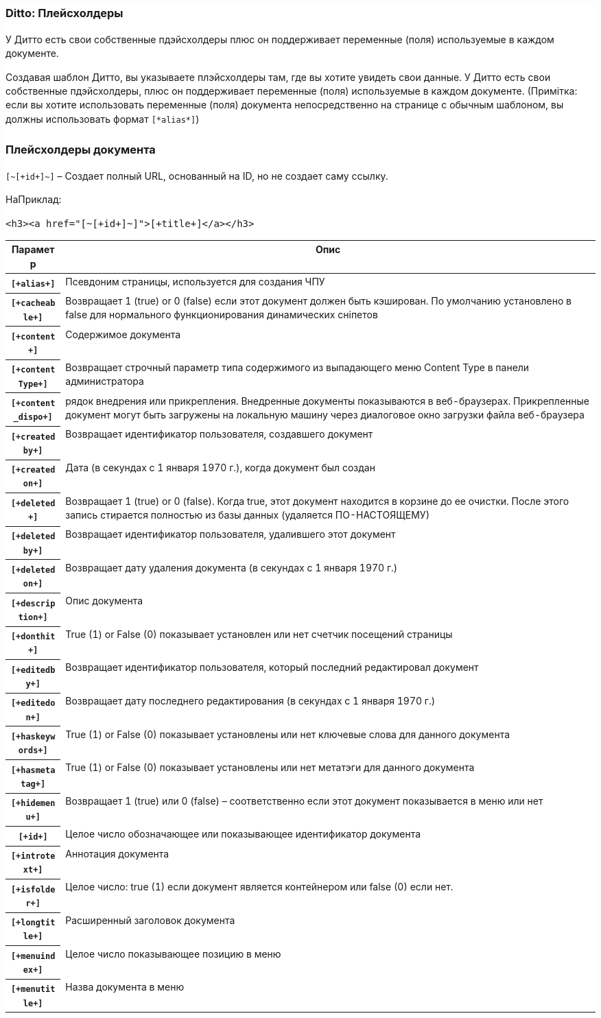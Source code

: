 
<meta http-equiv="Content-Type" content="text/html; charset=utf-8">
<h3>Ditto: Плейсхолдеры </h3> 
У Дитто есть свои собственные пдэйсхолдеры плюс он поддерживает переменные (поля) используемые в каждом документе.	
<br>
<p>Создавая шаблон Дитто, вы указываете плэйсхолдеры там, где вы хотите увидеть свои данные. У Дитто есть свои собственные пдэйсхолдеры, плюс он поддерживает переменные (поля) используемые в каждом документе. (<span class="text-bold">Примітка:</span> если вы хотите использовать переменные (поля) документа непосредственно на странице с обычным шаблоном, вы должны использовать формат <code>[*alias*]</code>)</p>
<h3 class="sub-header text-bold"><a id="938"></a>Плейсхолдеры документа</h3>
<div class="well bordered-left bordered-blue">
<p><code>[~[+id+]~]</code> – Создает полный URL, основанный на ID, но не создает саму ссылку.</p>
<p>НаПриклад:</p>
<pre class="brush: html;">&lt;h3&gt;&lt;a href="[~[+id+]~]"&gt;[+title+]&lt;/a&gt;&lt;/h3&gt;</pre>
<div class="flip-scroll">
<table class="table table-bordered table-vcenter flip-content">
<thead class="flip-content bordered-palegreen">
<tr><th>Параметр</th><th>Опис</th></tr>
</thead>
<tbody>
<tr><th><code>[+alias+]</code></th><td>Псевдоним страницы, используется для создания ЧПУ</td></tr>
<tr><th><code>[+cacheable+]</code></th><td>Возвращает 1 (true) or 0 (false) если этот документ должен быть кэширован. По умолчанию установлено в false для нормального функционирования динамических сніпетов</td></tr>
<tr><th><code>[+content+]</code></th><td>Содержимое документа</td></tr>
<tr><th><code>[+contentType+]</code></th><td>Возвращает строчный параметр типа содержимого из выпадающего меню Content Type в панели администратора</td></tr>
<tr><th><code>[+content_dispo+]</code></th><td>рядок внедрения или прикрепления. Внедренные документы показываются в веб-браузерах. Прикрепленные документ могут быть загружены на локальную машину через диалоговое окно загрузки файла веб-браузера</td></tr>
<tr><th><code>[+createdby+]</code></th><td>Возвращает идентификатор пользователя, создавшего документ</td></tr>
<tr><th><code>[+createdon+]</code></th><td>Дата (в секундах с 1 января 1970 г.), когда документ был создан</td></tr>
<tr><th><code>[+deleted+]</code></th><td>Возвращает 1 (true) or 0 (false). Когда true, этот документ находится в корзине до ее очистки. После этого запись стирается полностью из базы данных (удаляется ПО-НАСТОЯЩЕМУ)</td></tr>
<tr><th><code>[+deletedby+]</code></th><td>Возвращает идентификатор пользователя, удалившего этот документ</td></tr>
<tr><th><code>[+deletedon+]</code></th><td>Возвращает дату удаления документа (в секундах с 1 января 1970 г.)</td></tr>
<tr><th><code>[+description+]</code></th><td>Опис документа</td></tr>
<tr><th><code>[+donthit+]</code></th><td>True (1) or False (0) показывает установлен или нет счетчик посещений страницы</td></tr>
<tr><th><code>[+editedby+]</code></th><td>Возвращает идентификатор пользователя, который последний редактировал документ</td></tr>
<tr><th><code>[+editedon+]</code></th><td>Возвращает дату последнего редактирования (в секундах с 1 января 1970 г.)</td></tr>
<tr><th><code>[+haskeywords+]</code></th><td>True (1) or False (0) показывает установлены или нет ключевые слова для данного документа</td></tr>
<tr><th><code>[+hasmetatag+]</code></th><td>True (1) or False (0) показывает установлены или нет метатэги для данного документа</td></tr>
<tr><th><code>[+hidemenu+]</code></th><td>Возвращает 1 (true) или 0 (false) – соответственно если этот документ показывается в меню или нет</td></tr>
<tr><th><code>[+id+]</code></th><td>Целое число обозначающее или показывающее идентификатор документа</td></tr>
<tr><th><code>[+introtext+]</code></th><td>Аннотация документа</td></tr>
<tr><th><code>[+isfolder+]</code></th><td>Целое число: true (1) если документ является контейнером или false (0) если нет.</td></tr>
<tr><th><code>[+longtitle+]</code></th><td>Расширенный заголовок документа</td></tr>
<tr><th><code>[+menuindex+]</code></th><td>Целое число показывающее позицию в меню</td></tr>
<tr><th><code>[+menutitle+]</code></th><td>Назва документа в меню</td></tr>